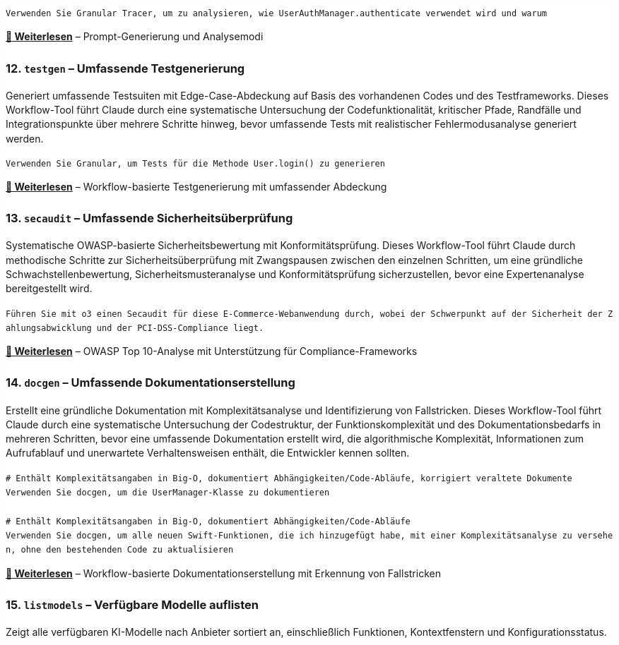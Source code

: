 ```
Verwenden Sie Granular Tracer, um zu analysieren, wie UserAuthManager.authenticate verwendet wird und warum
```

**[📖 Weiterlesen](docs/tools/tracer.md)** – Prompt-Generierung und Analysemodi

### 12. `testgen` – Umfassende Testgenerierung
Generiert umfassende Testsuiten mit Edge-Case-Abdeckung auf Basis des vorhandenen Codes und des Testframeworks. Dieses Workflow-Tool führt Claude durch eine systematische Untersuchung der Codefunktionalität, kritischer Pfade, Randfälle und Integrationspunkte über mehrere Schritte hinweg, bevor umfassende Tests mit realistischer Fehlermodusanalyse generiert werden.

```
Verwenden Sie Granular, um Tests für die Methode User.login() zu generieren
```

**[📖 Weiterlesen](docs/tools/testgen.md)** – Workflow-basierte Testgenerierung mit umfassender Abdeckung

### 13. `secaudit` – Umfassende Sicherheitsüberprüfung
Systematische OWASP-basierte Sicherheitsbewertung mit Konformitätsprüfung. Dieses Workflow-Tool führt Claude durch methodische Schritte zur Sicherheitsüberprüfung mit Zwangspausen zwischen den einzelnen Schritten, um eine gründliche Schwachstellenbewertung, Sicherheitsmusteranalyse und Konformitätsprüfung sicherzustellen, bevor eine Expertenanalyse bereitgestellt wird.

```
Führen Sie mit o3 einen Secaudit für diese E-Commerce-Webanwendung durch, wobei der Schwerpunkt auf der Sicherheit der Zahlungsabwicklung und der PCI-DSS-Compliance liegt.
```

**[📖 Weiterlesen](docs/tools/secaudit.md)** – OWASP Top 10-Analyse mit Unterstützung für Compliance-Frameworks

### 14. `docgen` – Umfassende Dokumentationserstellung
Erstellt eine gründliche Dokumentation mit Komplexitätsanalyse und Identifizierung von Fallstricken. Dieses Workflow-Tool führt Claude durch eine systematische Untersuchung der Codestruktur, der Funktionskomplexität und des Dokumentationsbedarfs in mehreren Schritten, bevor eine umfassende Dokumentation erstellt wird, die algorithmische Komplexität, Informationen zum Aufrufablauf und unerwartete Verhaltensweisen enthält, die Entwickler kennen sollten.

```
# Enthält Komplexitätsangaben in Big-O, dokumentiert Abhängigkeiten/Code-Abläufe, korrigiert veraltete Dokumente
Verwenden Sie docgen, um die UserManager-Klasse zu dokumentieren

# Enthält Komplexitätsangaben in Big-O, dokumentiert Abhängigkeiten/Code-Abläufe
Verwenden Sie docgen, um alle neuen Swift-Funktionen, die ich hinzugefügt habe, mit einer Komplexitätsanalyse zu versehen, ohne den bestehenden Code zu aktualisieren
```

**[📖 Weiterlesen](docs/tools/docgen.md)** – Workflow-basierte Dokumentationserstellung mit Erkennung von Fallstricken

### 15. `listmodels` – Verfügbare Modelle auflisten
Zeigt alle verfügbaren KI-Modelle nach Anbieter sortiert an, einschließlich Funktionen, Kontextfenstern und Konfigurationsstatus.
